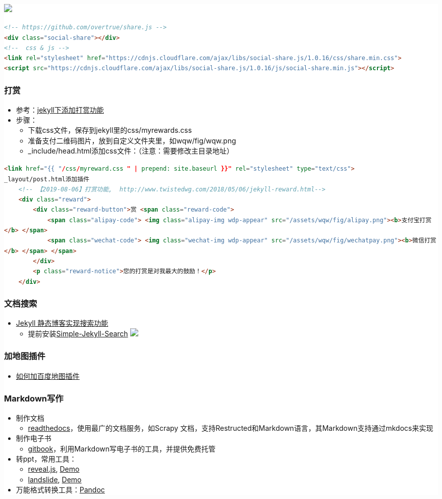 ![](https://cloud.githubusercontent.com/assets/1472352/11433126/05f8b0e0-94f4-11e5-9fca-74dc9d1b633f.png)

```html
<!-- https://github.com/overtrue/share.js -->
<div class="social-share"></div>
<!--  css & js -->
<link rel="stylesheet" href="https://cdnjs.cloudflare.com/ajax/libs/social-share.js/1.0.16/css/share.min.css">
<script src="https://cdnjs.cloudflare.com/ajax/libs/social-share.js/1.0.16/js/social-share.min.js"></script>
```


### 打赏

- 参考：[jekyll下添加打赏功能](http://www.twistedwg.com/2018/05/06/jekyll-reward.html)
- 步骤：
   - 下载css文件，保存到jekyll里的css/myrewards.css
   - 准备支付二维码图片，放到自定义文件夹里，如wqw/fig/wqw.png
   - _include/head.html添加css文件：（注意：需要修改主目录地址）
   
```html
<link href="{{ "/css/myreward.css " | prepend: site.baseurl }}" rel="stylesheet" type="text/css">
_layout/post.html添加插件
    <!-- 【2019-08-06】打赏功能,  http://www.twistedwg.com/2018/05/06/jekyll-reward.html-->
    <div class="reward">
		<div class="reward-button">赏 <span class="reward-code">
			<span class="alipay-code"> <img class="alipay-img wdp-appear" src="/assets/wqw/fig/alipay.png"><b>支付宝打赏</b> </span>
			<span class="wechat-code"> <img class="wechat-img wdp-appear" src="/assets/wqw/fig/wechatpay.png"><b>微信打赏</b> </span> </span>
		</div>
		<p class="reward-notice">您的打赏是对我最大的鼓励！</p>
	</div>
```

### 文档搜索

- [Jekyll 静态博客实现搜索功能](https://juejin.im/post/5aa7d9c6f265da23866f918e)
   - 提前安装[Simple-Jekyll-Search](https://github.com/christian-fei/Simple-Jekyll-Search)
![](https://user-gold-cdn.xitu.io/2018/3/13/1621faaa92d3cae7?imageslim)


### 加地图插件

- [如何加百度地图插件](http://www.shejidaren.com/tian-jia-baidu-di-tu-dai-ma.html)

### Markdown写作

- 制作文档
   - [readthedocs](https://readthedocs.org/)，使用最广的文档服务，如Scrapy 文档，支持Restructed和Markdown语言，其Markdown支持通过mkdocs来实现
- 制作电子书
   - [gitbook](https://www.gitbook.com/)，利用Markdown写电子书的工具，并提供免费托管
- 转ppt，常用工具：
   - [reveal.js](https://github.com/hakimel/reveal.js), [Demo](http://lab.hakim.se/reveal-js/#/)
   - [landslide](https://github.com/adamzap/landslide), [Demo](http://adamzap.com/misc/presentation.html#slide1)
- 万能格式转换工具：[Pandoc](https://pandoc.org/)
